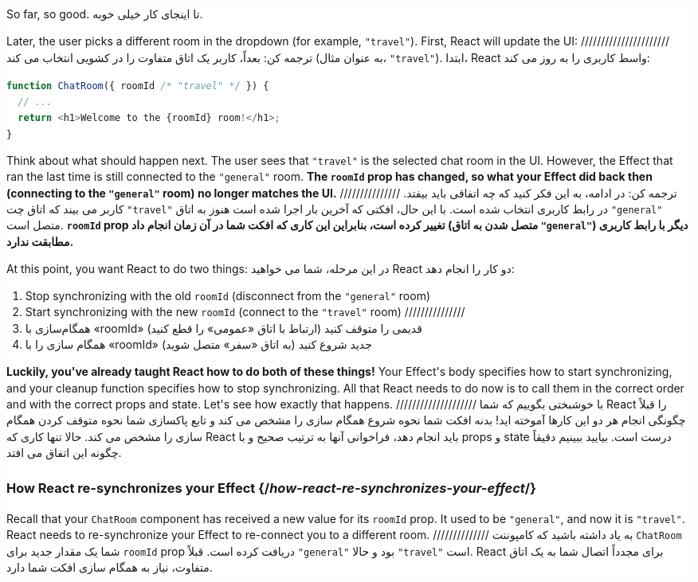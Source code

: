 So far, so good.
تا اینجای کار خیلی خوبه.

Later, the user picks a different room in the dropdown (for example, `"travel"`). First, React will update the UI:
//////////////////////
ترجمه کن: بعداً، کاربر یک اتاق متفاوت را در کشویی انتخاب می کند (به عنوان مثال، `"travel"`). ابتدا، React واسط کاربری را به روز می کند:

```js {1}
function ChatRoom({ roomId /* "travel" */ }) {
  // ...
  return <h1>Welcome to the {roomId} room!</h1>;
}
```

Think about what should happen next. The user sees that `"travel"` is the selected chat room in the UI. However, the Effect that ran the last time is still connected to the `"general"` room. **The `roomId` prop has changed, so what your Effect did back then (connecting to the `"general"` room) no longer matches the UI.**
///////////////
ترجمه کن: در ادامه، به این فکر کنید که چه اتفاقی باید بیفتد. کاربر می بیند که اتاق چت `"travel"` در رابط کاربری انتخاب شده است. با این حال، افکتی که آخرین بار اجرا شده است هنوز به اتاق `"general"` متصل است. **`roomId` prop تغییر کرده است، بنابراین این کاری که افکت شما در آن زمان انجام داد (متصل شدن به اتاق `"general"`) دیگر با رابط کاربری مطابقت ندارد.**

At this point, you want React to do two things:
در این مرحله، شما می خواهید React دو کار را انجام دهد:

1. Stop synchronizing with the old `roomId` (disconnect from the `"general"` room)
2. Start synchronizing with the new `roomId` (connect to the `"travel"` room)
///////////////
1. همگام‌سازی با «roomId» قدیمی را متوقف کنید (ارتباط با اتاق «عمومی» را قطع کنید)
2. همگام سازی را با «roomId» جدید شروع کنید (به اتاق «سفر» متصل شوید)

**Luckily, you've already taught React how to do both of these things!** Your Effect's body specifies how to start synchronizing, and your cleanup function specifies how to stop synchronizing. All that React needs to do now is to call them in the correct order and with the correct props and state. Let's see how exactly that happens.
////////////////////
با خوشبختی بگوییم که شما React را قبلاً چگونگی انجام هر دو این کارها آموخته اید! بدنه افکت شما نحوه شروع همگام سازی را مشخص می کند و تابع پاکسازی شما نحوه متوقف کردن همگام سازی را مشخص می کند. حالا تنها کاری که React باید انجام دهد، فراخوانی آنها به ترتیب صحیح و با props و state درست است. بیایید ببینیم دقیقاً چگونه این اتفاق می افتد.

### How React re-synchronizes your Effect {/*how-react-re-synchronizes-your-effect*/}

Recall that your `ChatRoom` component has received a new value for its `roomId` prop. It used to be `"general"`, and now it is `"travel"`. React needs to re-synchronize your Effect to re-connect you to a different room.
//////////////
به یاد داشته باشید که کامپوننت `ChatRoom` شما یک مقدار جدید برای `roomId` prop دریافت کرده است. قبلاً `"general"` بود و حالا `"travel"` است. React برای مجدداً اتصال شما به یک اتاق متفاوت، نیاز به همگام سازی افکت شما دارد.
